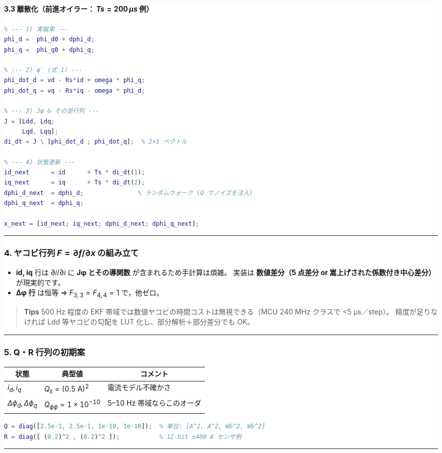
#### 3.3 **離散化**（前進オイラー： $Ts=200\,\mu s$ 例）

```matlab
% --- 1) 実磁束 ---
phi_d =  phi_d0 + dphi_d;
phi_q =  phi_q0 + dphi_q;

% --- 2) φ̇ (式 1) ---
phi_dot_d = vd - Rs*id + omega * phi_q;
phi_dot_q = vq - Rs*iq - omega * phi_d;

% --- 3) Jφ & その逆行列 ---
J = [Ldd, Ldq;
     Lqd, Lqq];
di_dt = J \ [phi_dot_d ; phi_dot_q];  % 2×1 ベクトル

% --- 4) 状態更新 ---
id_next      = id      + Ts * di_dt(1);
iq_next      = iq      + Ts * di_dt(2);
dphi_d_next  = dphi_d;               % ランダムウォーク (Q でノイズを注入)
dphi_q_next  = dphi_q;

x_next = [id_next; iq_next; dphi_d_next; dphi_q_next];
```

---

### 4. ヤコビ行列 $F = ∂f/∂x$ の組み立て

* **id, iq** 行は  $\partial \dot{i}/\partial i$ に **Jφ とその導関数** が含まれるため手計算は煩雑。
  実装は **数値差分（5 点差分 or 嵩上げされた係数付き中心差分）** が現実的です。
* **Δφ 行** は恒等 ⇒ $F_{3,3}=F_{4,4}=1$ で，他ゼロ。

> **Tips**
> 500 Hz 程度の EKF 帯域では数値ヤコビの時間コストは無視できる（MCU 240 MHz クラスで <5 µs／step）。
> 精度が足りなければ Ldd 等ヤコビの勾配を LUT 化し、部分解析＋部分差分でも OK。

---

### 5. Q・R 行列の初期案

| 状態                          | 典型値                            | コメント              |
| --------------------------- | ------------------------------ | ----------------- |
| $i_d,i_q$                   | $Q_{ii} = (0.5\ \text{A})^2$   | 電流モデル不確かさ         |
| $\Delta\phi_d,\Delta\phi_q$ | $Q_{\phi\phi}=1\times10^{-10}$ | 5–10 Hz 帯域ならこのオーダ |

```matlab
Q = diag([2.5e-1, 2.5e-1, 1e-10, 1e-10]);  % 単位: [A^2, A^2, Wb^2, Wb^2]
R = diag([ (0.2)^2 , (0.2)^2 ]);           % 12-bit ±400 A センサ例
```

---
